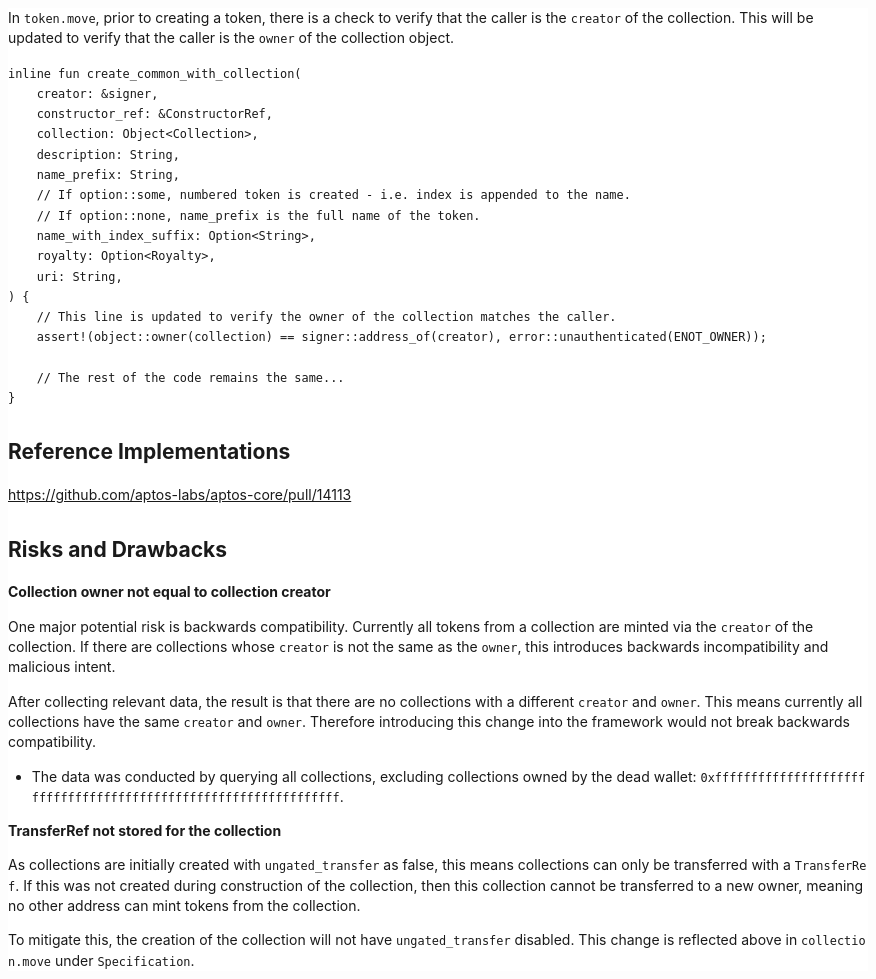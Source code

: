 In `token.move`, prior to creating a token, there is a check to verify that the caller is the `creator` of the collection. This will be updated to verify that the caller is the `owner` of the collection object.

```move
inline fun create_common_with_collection(
    creator: &signer,
    constructor_ref: &ConstructorRef,
    collection: Object<Collection>,
    description: String,
    name_prefix: String,
    // If option::some, numbered token is created - i.e. index is appended to the name.
    // If option::none, name_prefix is the full name of the token.
    name_with_index_suffix: Option<String>,
    royalty: Option<Royalty>,
    uri: String,
) {
    // This line is updated to verify the owner of the collection matches the caller.
    assert!(object::owner(collection) == signer::address_of(creator), error::unauthenticated(ENOT_OWNER));

    // The rest of the code remains the same...
}
```

## Reference Implementations

https://github.com/aptos-labs/aptos-core/pull/14113

## Risks and Drawbacks

**Collection owner not equal to collection creator**

One major potential risk is backwards compatibility. Currently all tokens from a collection are minted via the `creator` of the collection. If there are collections whose `creator` is not the same as the `owner`, this introduces backwards incompatibility and malicious intent.

After collecting relevant data, the result is that there are no collections with a different `creator` and `owner`. This means currently all collections have the same `creator` and `owner`. Therefore introducing this change into the framework would not break backwards compatibility.

- The data was conducted by querying all collections, excluding collections owned by the dead wallet: `0xffffffffffffffffffffffffffffffffffffffffffffffffffffffffffffffff`.

**TransferRef not stored for the collection**

As collections are initially created with `ungated_transfer` as false, this means collections can only be transferred with a `TransferRef`.
If this was not created during construction of the collection, then this collection cannot be transferred to a new owner, meaning no other address can mint tokens from the collection.

To mitigate this, the creation of the collection will not have `ungated_transfer` disabled. This change is reflected above
in `collection.move` under `Specification`.
